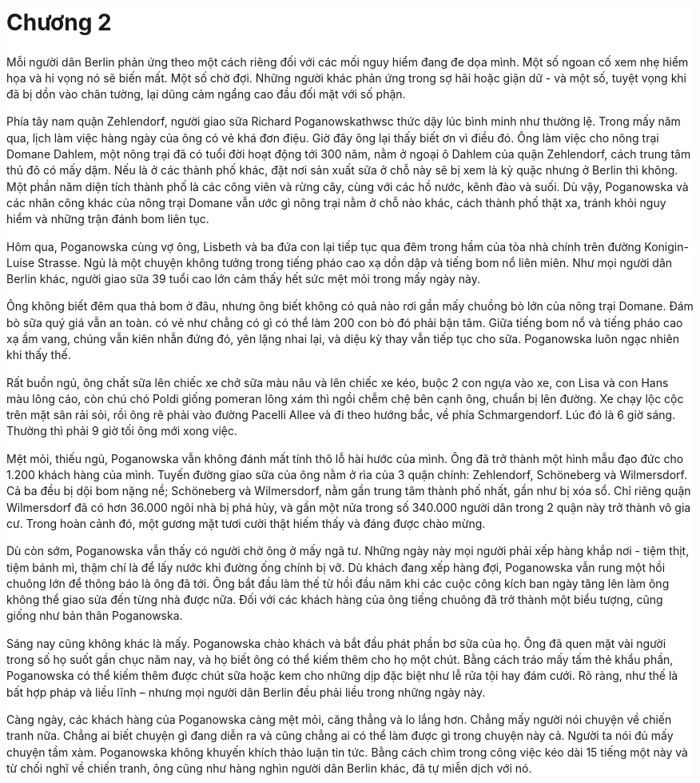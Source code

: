 # Chương 2

Mỗi người dân Berlin phản ứng theo một cách riêng đối với các mối nguy hiểm đang đe dọa mình. Một số ngoan cố xem nhẹ hiểm họa và hi vọng nó sẽ biến mất. Một số chờ đợi. Những người khác phản ứng trong sợ hãi hoặc giận dữ - và một số, tuyệt vọng khi đã bị dồn vào chân tường, lại dũng cảm ngẩng cao đầu đối mặt với số phận.

Phía tây nam quận Zehlendorf, người giao sữa Richard Poganowskathwsc thức dậy lúc bình minh như thường lệ. Trong mấy năm qua, lịch làm việc hàng ngày của ông có vẻ khá đơn điệu. Giờ đây ông lại thấy biết ơn vì điều đó. Ông làm việc cho nông trại Domane Dahlem, một nông trại đã có tuổi đời hoạt động tới 300 năm, nằm ở ngoại ô Dahlem của quận Zehlendorf, cách trung tâm thủ đô có mấy dặm. Nếu là ở các thành phố khác, đặt nơi sản xuất sữa ở chỗ này sẽ bị xem là kỳ quặc nhưng ở Berlin thì không. Một phần năm diện tích thành phố là các công viên và rừng cây, cùng với các hồ nước, kênh đào và suối. Dù vậy, Poganowska và các nhân công khác của nông trại Domane vẫn ước gì nông trại nằm ở chỗ nào khác, cách thành phố thật xa, tránh khỏi nguy hiểm và những trận đánh bom liên tục.

Hôm qua, Poganowska cùng vợ ông, Lisbeth và ba đứa con lại tiếp tục qua đêm trong hầm của tòa nhà chính trên đường Konigin-Luise Strasse. Ngủ là một chuyện không tưởng trong tiếng pháo cao xạ dồn dập và tiếng bom nổ liên miên. Như mọi người dân Berlin khác, người giao sữa 39 tuổi cao lớn cảm thấy hết sức mệt mỏi trong mấy ngày này.

Ông không biết đêm qua thả bom ở đâu, nhưng ông biết không có quả nào rơi gần mấy chuồng bò lớn của nông trại Domane. Đám bò sữa quý giá vẫn an toàn. có vẻ như chẳng có gì có thể làm 200 con bò đó phải bận tâm. Giữa tiếng bom nổ và tiếng pháo cao xạ ầm vang, chúng vẫn kiên nhẫn đứng đó, yên lặng nhai lại, và diệu kỳ thay vẫn tiếp tục cho sữa. Poganowska luôn ngạc nhiên khi thấy thế.

Rất buồn ngủ, ông chất sữa lên chiếc xe chở sữa màu nâu và lên chiếc xe kéo, buộc 2 con ngựa vào xe, con Lisa và con Hans màu lông cáo, còn chú chó Poldi giống pomeran lông xám thì ngồi chễm chệ bên cạnh ông, chuẩn bị lên đường. Xe chạy lộc cộc trên mặt sân rải sỏi, rồi ông rẽ phải vào đường Pacelli Allee và đi theo hướng bắc, về phía Schmargendorf. Lúc đó là 6 giờ sáng. Thường thì phải 9 giờ tối ông mới xong việc.

Mệt mỏi, thiếu ngủ, Poganowska vẫn không đánh mất tính thô lỗ hài hước của mình. Ông đã trở thành một hình mẫu đạo đức cho 1.200 khách hàng của mình. Tuyến đường giao sữa của ông nằm ở rìa của 3 quận chính: Zehlendorf, Schöneberg và Wilmersdorf. Cả ba đều bị dội bom nặng nề; Schöneberg và Wilmersdorf, nằm gần trung tâm thành phố nhất, gần như bị xóa sổ. Chỉ riêng quận Wilmersdorf đã có hơn 36.000 ngôi nhà bị phá hủy, và gần một nửa trong số 340.000 người dân trong 2 quận này trở thành vô gia cư. Trong hoàn cảnh đó, một gương mặt tươi cười thật hiếm thấy và đáng được chào mừng.

Dù còn sớm, Poganowska vẫn thấy có người chờ ông ở mấy ngã tư. Những ngày này mọi người phải xếp hàng khắp nơi - tiệm thịt, tiệm bánh mì, thậm chí là để lấy nước khi đường ống chính bị vỡ. Dù khách đang xếp hàng đợi, Poganowska vẫn rung một hồi chuông lớn để thông báo là ông đã tới. Ông bắt đầu làm thế từ hồi đầu năm khi các cuộc công kích ban ngày tăng lên làm ông không thể giao sửa đến từng nhà được nữa. Đối với các khách hàng của ông tiếng chuông đã trở thành một biểu tượng, cũng giống như bản thân Poganowska.

Sáng nay cũng không khác là mấy. Poganowska chào khách và bắt đầu phát phần bơ sữa của họ. Ông đã quen mặt vài người trong số họ suốt gần chục năm nay, và họ biết ông có thể kiếm thêm cho họ một chút. Bằng cách tráo mấy tấm thẻ khẩu phần, Poganowska có thể kiếm thêm được chút sữa hoặc kem cho những dịp đặc biệt như lễ rửa tội hay đám cưới. Rõ ràng, như thế là bất hợp pháp và liều lĩnh – nhưng mọi người dân Berlin đều phải liều trong những ngày này.

Càng ngày, các khách hàng của Poganowska càng mệt mỏi, căng thẳng và lo lắng hơn. Chẳng mấy người nói chuyện về chiến tranh nữa. Chẳng ai biết chuyện gì đang diễn ra và cũng chẳng ai có thể làm được gì trong chuyện này cả. Người ta nói đủ mấy chuyện tầm xàm. Poganowska không khuyến khích thảo luận tin tức. Bằng cách chìm trong công việc kéo dài 15 tiếng một này và từ chối nghĩ về chiến tranh, ông cũng như hàng nghìn người dân Berlin khác, đã tự miễn dịch với nó.
